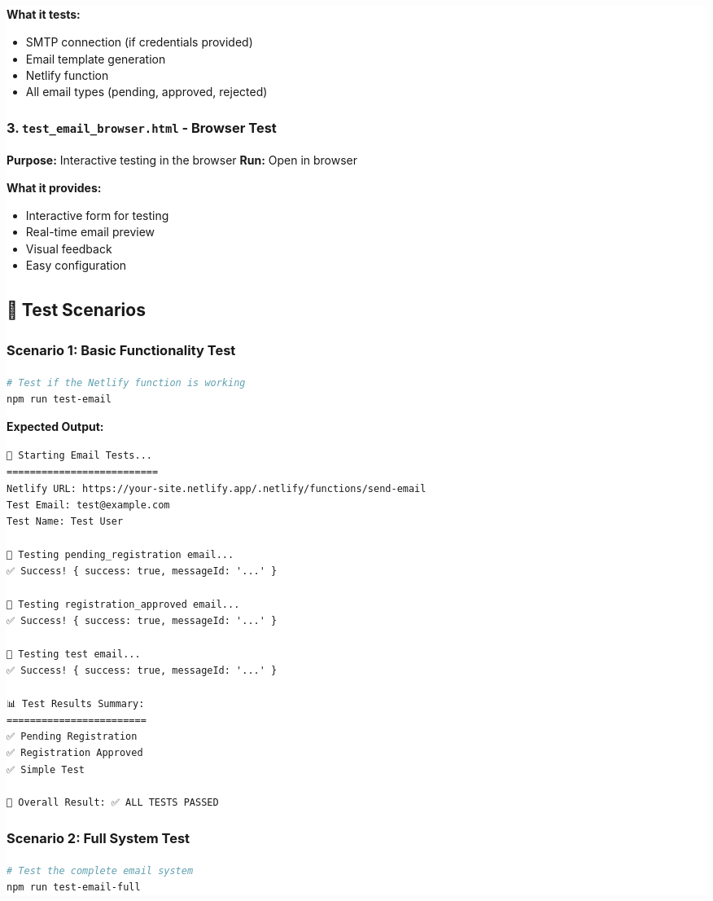 **What it tests:**
- SMTP connection (if credentials provided)
- Email template generation
- Netlify function
- All email types (pending, approved, rejected)

### 3. `test_email_browser.html` - Browser Test
**Purpose:** Interactive testing in the browser
**Run:** Open in browser

**What it provides:**
- Interactive form for testing
- Real-time email preview
- Visual feedback
- Easy configuration

## 🔧 Test Scenarios

### Scenario 1: Basic Functionality Test
```bash
# Test if the Netlify function is working
npm run test-email
```

**Expected Output:**
```
🚀 Starting Email Tests...
==========================
Netlify URL: https://your-site.netlify.app/.netlify/functions/send-email
Test Email: test@example.com
Test Name: Test User

📧 Testing pending_registration email...
✅ Success! { success: true, messageId: '...' }

📧 Testing registration_approved email...
✅ Success! { success: true, messageId: '...' }

📧 Testing test email...
✅ Success! { success: true, messageId: '...' }

📊 Test Results Summary:
========================
✅ Pending Registration
✅ Registration Approved
✅ Simple Test

🎯 Overall Result: ✅ ALL TESTS PASSED
```

### Scenario 2: Full System Test
```bash
# Test the complete email system
npm run test-email-full
```
